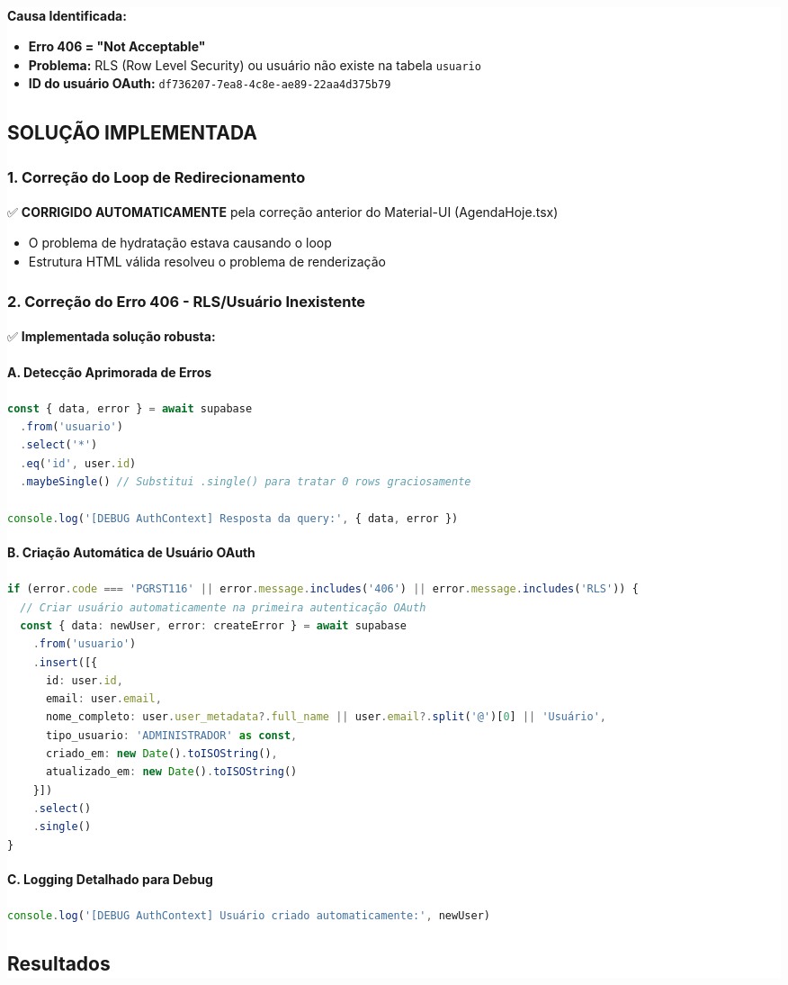 **Causa Identificada:**
- **Erro 406 = "Not Acceptable"** 
- **Problema:** RLS (Row Level Security) ou usuário não existe na tabela `usuario`
- **ID do usuário OAuth:** `df736207-7ea8-4c8e-ae89-22aa4d375b79`

## SOLUÇÃO IMPLEMENTADA

### 1. Correção do Loop de Redirecionamento
✅ **CORRIGIDO AUTOMATICAMENTE** pela correção anterior do Material-UI (AgendaHoje.tsx)
- O problema de hydratação estava causando o loop
- Estrutura HTML válida resolveu o problema de renderização

### 2. Correção do Erro 406 - RLS/Usuário Inexistente
✅ **Implementada solução robusta:**

#### A. Detecção Aprimorada de Erros
```typescript
const { data, error } = await supabase
  .from('usuario')
  .select('*')
  .eq('id', user.id)
  .maybeSingle() // Substitui .single() para tratar 0 rows graciosamente

console.log('[DEBUG AuthContext] Resposta da query:', { data, error })
```

#### B. Criação Automática de Usuário OAuth
```typescript
if (error.code === 'PGRST116' || error.message.includes('406') || error.message.includes('RLS')) {
  // Criar usuário automaticamente na primeira autenticação OAuth
  const { data: newUser, error: createError } = await supabase
    .from('usuario')
    .insert([{
      id: user.id,
      email: user.email,
      nome_completo: user.user_metadata?.full_name || user.email?.split('@')[0] || 'Usuário',
      tipo_usuario: 'ADMINISTRADOR' as const,
      criado_em: new Date().toISOString(),
      atualizado_em: new Date().toISOString()
    }])
    .select()
    .single()
}
```

#### C. Logging Detalhado para Debug
```typescript
console.log('[DEBUG AuthContext] Usuário criado automaticamente:', newUser)
```

## Resultados
